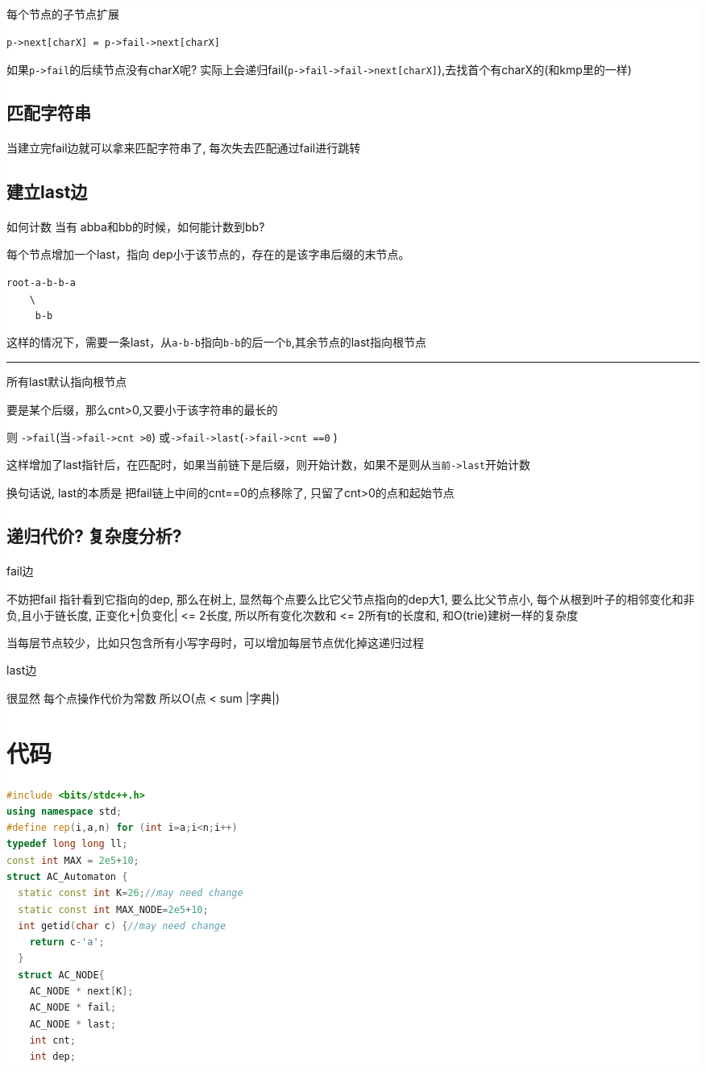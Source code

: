 每个节点的子节点扩展

`p->next[charX] = p->fail->next[charX]`

如果`p->fail`的后续节点没有charX呢? 实际上会递归fail(`p->fail->fail->next[charX]`),去找首个有charX的(和kmp里的一样)

## 匹配字符串

当建立完fail边就可以拿来匹配字符串了, 每次失去匹配通过fail进行跳转

## 建立last边

如何计数 当有 abba和bb的时候，如何能计数到bb?

每个节点增加一个last，指向 dep小于该节点的，存在的是该字串后缀的末节点。

```
root-a-b-b-a
    \
     b-b
```

这样的情况下，需要一条last，从`a-b-b`指向`b-b`的后一个`b`,其余节点的last指向根节点

---

所有last默认指向根节点

要是某个后缀，那么cnt>0,又要小于该字符串的最长的

则 `->fail`(当`->fail->cnt >0`) 或`->fail->last`(`->fail->cnt ==0` )

这样增加了last指针后，在匹配时，如果当前链下是后缀，则开始计数，如果不是则从`当前->last`开始计数

换句话说, last的本质是 把fail链上中间的cnt==0的点移除了, 只留了cnt>0的点和起始节点

## 递归代价? 复杂度分析?

fail边

不妨把fail 指针看到它指向的dep, 那么在树上, 显然每个点要么比它父节点指向的dep大1, 要么比父节点小, 每个从根到叶子的相邻变化和非负,且小于链长度, 正变化+|负变化| <= 2长度, 所以所有变化次数和 <= 2所有t的长度和, 和O(trie)建树一样的复杂度

当每层节点较少，比如只包含所有小写字母时，可以增加每层节点优化掉这递归过程

last边

很显然 每个点操作代价为常数 所以O(点 < sum |字典|)

# 代码

```cpp
#include <bits/stdc++.h>
using namespace std;
#define rep(i,a,n) for (int i=a;i<n;i++)
typedef long long ll;
const int MAX = 2e5+10;
struct AC_Automaton {
  static const int K=26;//may need change
  static const int MAX_NODE=2e5+10;
  int getid(char c) {//may need change
    return c-'a';
  }
  struct AC_NODE{
    AC_NODE * next[K];
    AC_NODE * fail;
    AC_NODE * last;
    int cnt;
    int dep;
```